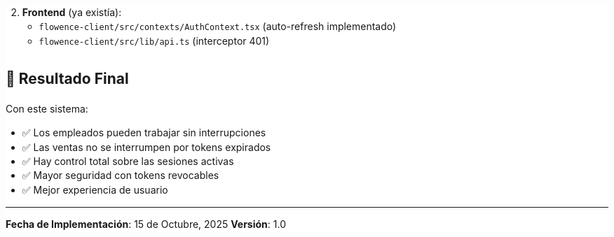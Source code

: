 2. **Frontend** (ya existía):
   - `flowence-client/src/contexts/AuthContext.tsx` (auto-refresh implementado)
   - `flowence-client/src/lib/api.ts` (interceptor 401)

## 🎉 Resultado Final

Con este sistema:
- ✅ Los empleados pueden trabajar sin interrupciones
- ✅ Las ventas no se interrumpen por tokens expirados
- ✅ Hay control total sobre las sesiones activas
- ✅ Mayor seguridad con tokens revocables
- ✅ Mejor experiencia de usuario

---

**Fecha de Implementación**: 15 de Octubre, 2025
**Versión**: 1.0

